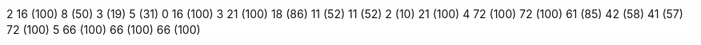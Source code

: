 </tr>

<tr>

<th>2</th>

<td align="center">16 (100)</td>

<td align="center">8 (50)</td>

<td align="center">3 (19)</td>

<td align="center">5 (31)</td>

<td align="center">0</td>

<td align="center">16 (100)</td>

</tr>

<tr>

<th>3</th>

<td align="center">21 (100)</td>

<td align="center">18 (86)</td>

<td align="center">11 (52)</td>

<td align="center">11 (52)</td>

<td align="center">2 (10)</td>

<td align="center">21 (100)</td>

</tr>

<tr>

<th>4</th>

<td align="center">72 (100)</td>

<td align="center">72 (100)</td>

<td align="center">61 (85)</td>

<td align="center">42 (58)</td>

<td align="center">41 (57)</td>

<td align="center">72 (100)</td>

</tr>

<tr>

<th>5</th>

<td align="center">66 (100)</td>

<td align="center">66 (100)</td>

<td align="center">66 (100)</td>
